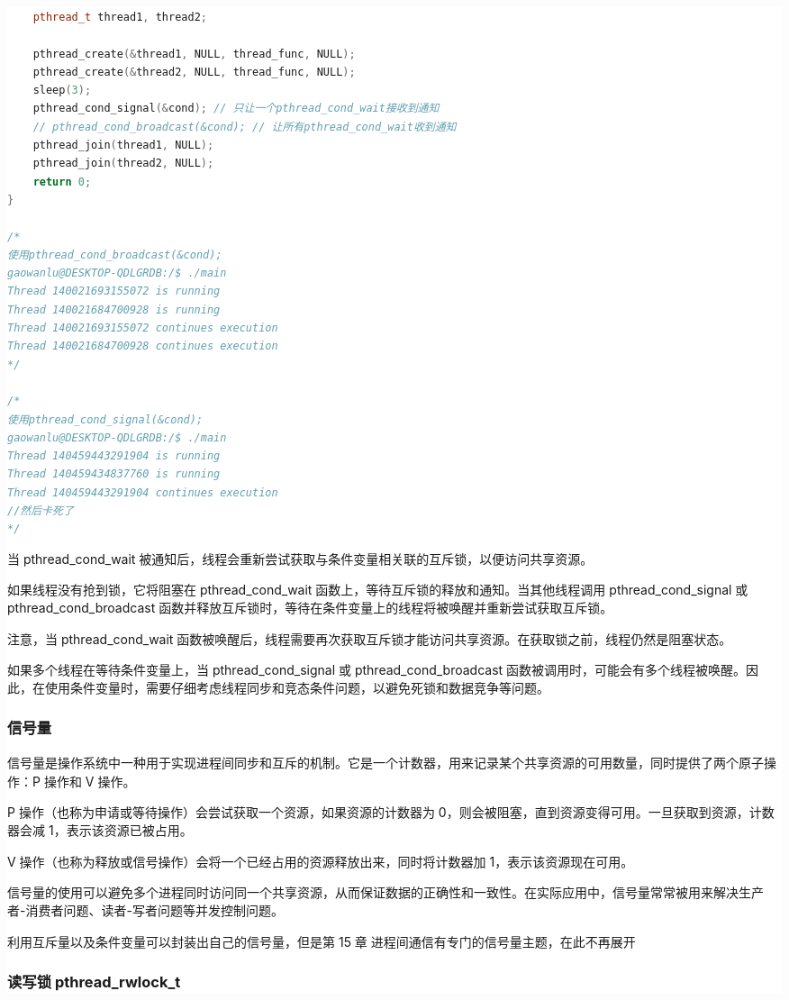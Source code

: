 ```cpp
    pthread_t thread1, thread2;

    pthread_create(&thread1, NULL, thread_func, NULL);
    pthread_create(&thread2, NULL, thread_func, NULL);
    sleep(3);
    pthread_cond_signal(&cond); // 只让一个pthread_cond_wait接收到通知
    // pthread_cond_broadcast(&cond); // 让所有pthread_cond_wait收到通知
    pthread_join(thread1, NULL);
    pthread_join(thread2, NULL);
    return 0;
}

/*
使用pthread_cond_broadcast(&cond);
gaowanlu@DESKTOP-QDLGRDB:/$ ./main
Thread 140021693155072 is running
Thread 140021684700928 is running
Thread 140021693155072 continues execution
Thread 140021684700928 continues execution
*/

/*
使用pthread_cond_signal(&cond);
gaowanlu@DESKTOP-QDLGRDB:/$ ./main
Thread 140459443291904 is running
Thread 140459434837760 is running
Thread 140459443291904 continues execution
//然后卡死了
*/
```

当 pthread_cond_wait 被通知后，线程会重新尝试获取与条件变量相关联的互斥锁，以便访问共享资源。

如果线程没有抢到锁，它将阻塞在 pthread_cond_wait 函数上，等待互斥锁的释放和通知。当其他线程调用 pthread_cond_signal 或 pthread_cond_broadcast 函数并释放互斥锁时，等待在条件变量上的线程将被唤醒并重新尝试获取互斥锁。

注意，当 pthread_cond_wait 函数被唤醒后，线程需要再次获取互斥锁才能访问共享资源。在获取锁之前，线程仍然是阻塞状态。

如果多个线程在等待条件变量上，当 pthread_cond_signal 或 pthread_cond_broadcast 函数被调用时，可能会有多个线程被唤醒。因此，在使用条件变量时，需要仔细考虑线程同步和竞态条件问题，以避免死锁和数据竞争等问题。

### 信号量

信号量是操作系统中一种用于实现进程间同步和互斥的机制。它是一个计数器，用来记录某个共享资源的可用数量，同时提供了两个原子操作：P 操作和 V 操作。

P 操作（也称为申请或等待操作）会尝试获取一个资源，如果资源的计数器为 0，则会被阻塞，直到资源变得可用。一旦获取到资源，计数器会减 1，表示该资源已被占用。

V 操作（也称为释放或信号操作）会将一个已经占用的资源释放出来，同时将计数器加 1，表示该资源现在可用。

信号量的使用可以避免多个进程同时访问同一个共享资源，从而保证数据的正确性和一致性。在实际应用中，信号量常常被用来解决生产者-消费者问题、读者-写者问题等并发控制问题。

利用互斥量以及条件变量可以封装出自己的信号量，但是第 15 章 进程间通信有专门的信号量主题，在此不再展开

### 读写锁 pthread_rwlock_t
